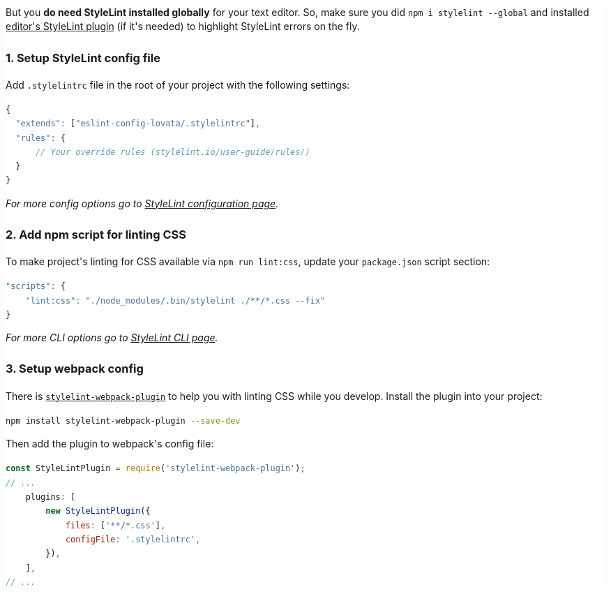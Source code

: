 But you **do need StyleLint installed globally** for your text editor. So, make sure you did `npm i stylelint --global` and installed [editor's StyleLint plugin](https://stylelint.io/user-guide/complementary-tools/#editor-plugins) (if it's needed) to highlight StyleLint errors on the fly.

### 1. Setup StyleLint config file

Add `.stylelintrc` file in the root of your project with the following settings:

```javascript
{
  "extends": ["eslint-config-lovata/.stylelintrc"],
  "rules": {
      // Your override rules (stylelint.io/user-guide/rules/)
  }
}
```

*For more config options go to [StyleLint configuration page](https://stylelint.io/user-guide/configuration/).*

### 2. Add npm script for linting CSS

To make project's linting for CSS available via `npm run lint:css`, update your `package.json` script section:

```javascript
"scripts": {
    "lint:css": "./node_modules/.bin/stylelint ./**/*.css --fix"
}
```

*For more CLI options go to [StyleLint CLI page](https://stylelint.io/user-guide/cli/).*



### 3. Setup webpack config

There is [`stylelint-webpack-plugin`](https://github.com/webpack-contrib/stylelint-webpack-plugin) to help you with linting CSS while you develop. Install the plugin into your project:

```bash
npm install stylelint-webpack-plugin --save-dev
```

Then add the plugin to webpack's config file:

```javascript
const StyleLintPlugin = require('stylelint-webpack-plugin');
// ...
    plugins: [
        new StyleLintPlugin({
            files: ['**/*.css'],
            configFile: '.stylelintrc',
        }),
    ],
// ...
```
